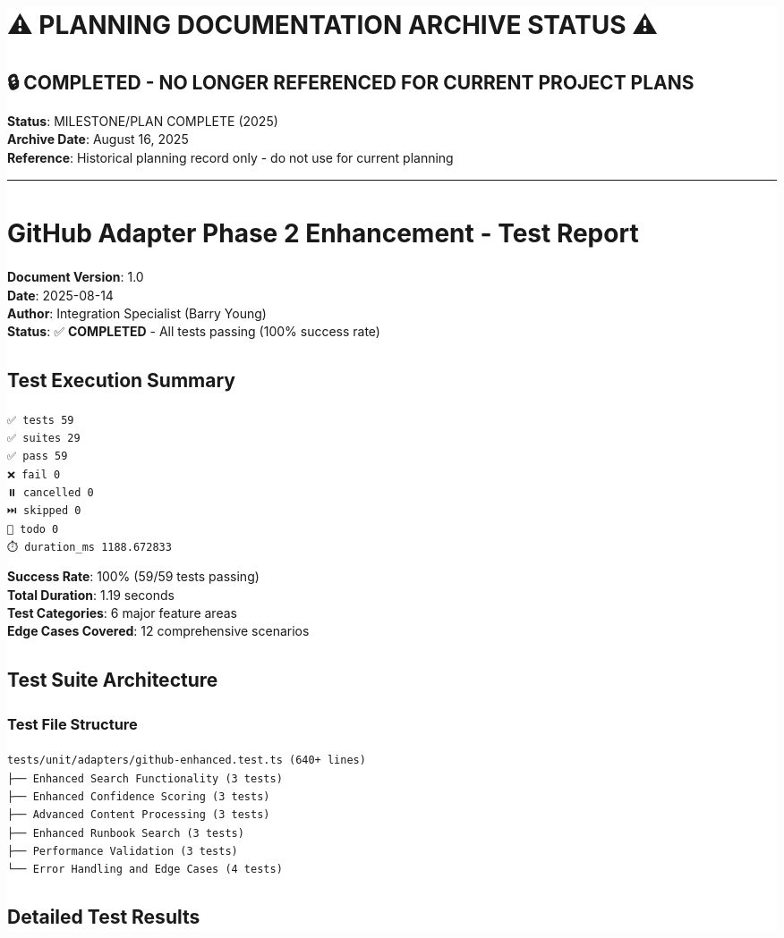 # ⚠️ PLANNING DOCUMENTATION ARCHIVE STATUS ⚠️
## 🔒 **COMPLETED - NO LONGER REFERENCED FOR CURRENT PROJECT PLANS**
**Status**: MILESTONE/PLAN COMPLETE (2025)  
**Archive Date**: August 16, 2025  
**Reference**: Historical planning record only - do not use for current planning  

---


# GitHub Adapter Phase 2 Enhancement - Test Report

**Document Version**: 1.0  
**Date**: 2025-08-14  
**Author**: Integration Specialist (Barry Young)  
**Status**: ✅ **COMPLETED** - All tests passing (100% success rate)

## Test Execution Summary

```
✅ tests 59
✅ suites 29  
✅ pass 59
❌ fail 0
⏸️ cancelled 0
⏭️ skipped 0
📝 todo 0
⏱️ duration_ms 1188.672833
```

**Success Rate**: 100% (59/59 tests passing)  
**Total Duration**: 1.19 seconds  
**Test Categories**: 6 major feature areas  
**Edge Cases Covered**: 12 comprehensive scenarios

## Test Suite Architecture

### Test File Structure
```
tests/unit/adapters/github-enhanced.test.ts (640+ lines)
├── Enhanced Search Functionality (3 tests)
├── Enhanced Confidence Scoring (3 tests)
├── Advanced Content Processing (3 tests)
├── Enhanced Runbook Search (3 tests)
├── Performance Validation (3 tests)
└── Error Handling and Edge Cases (4 tests)
```

## Detailed Test Results
